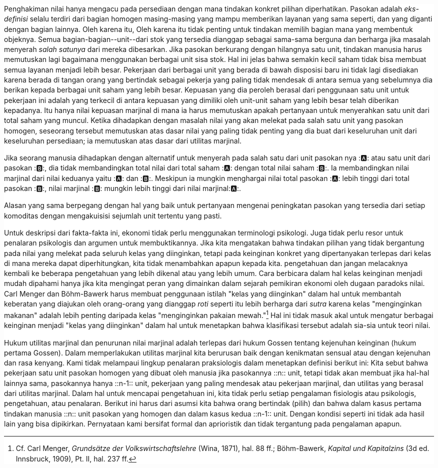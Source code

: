 Penghakiman nilai hanya mengacu pada persediaan dengan mana tindakan konkret pilihan diperhatikan. Pasokan adalah *eks-definisi* selalu terdiri dari bagian homogen masing-masing yang mampu memberikan layanan yang sama seperti, dan yang diganti dengan bagian lainnya. Oleh karena itu, Oleh karena itu tidak penting untuk tindakan memilih bagian mana yang membentuk objeknya. Semua bagian-bagian--unit--dari stok yang tersedia dianggap sebagai sama-sama berguna dan berharga jika masalah menyerah *salah satunya* dari mereka dibesarkan. Jika pasokan berkurang dengan hilangnya satu unit, tindakan manusia harus memutuskan lagi bagaimana menggunakan berbagai unit sisa stok. Hal ini jelas bahwa semakin kecil saham tidak bisa membuat semua layanan menjadi lebih besar. Pekerjaan dari berbagai unit yang berada di bawah disposisi baru ini tidak lagi disediakan karena berada di tangan orang yang bertindak sebagai pekerja yang paling tidak mendesak di antara semua yang sebelumnya dia berikan kepada berbagai unit saham yang lebih besar. Kepuasan yang dia peroleh berasal dari penggunaan satu unit untuk pekerjaan ini adalah yang terkecil di antara kepuasan yang dimiliki oleh unit-unit saham yang lebih besar telah diberikan kepadanya. Itu hanya nilai kepuasan marjinal di mana ia harus memutuskan apakah pertanyaan untuk menyerahkan satu unit dari total saham yang muncul. Ketika dihadapkan dengan masalah nilai yang akan melekat pada salah satu unit yang pasokan homogen, seseorang tersebut memutuskan atas dasar nilai yang paling tidak penting yang dia buat dari keseluruhan unit dari keseluruhan persediaan; ia memutuskan atas dasar dari utilitas marjinal.

Jika seorang manusia dihadapkan dengan alternatif untuk menyerah pada salah satu dari unit pasokan nya ::a:: atau satu unit dari pasokan ::b::, dia tidak membandingkan total nilai dari total saham ::a:: dengan total nilai saham ::b::. Ia membandingkan nilai marjinal dari nilai keduanya yaitu ::a:: dan ::b::. Meskipun ia mungkin menghargai nilai total pasokan ::a:: lebih tinggi dari total pasokan ::b::, nilai marjinal ::b:: mungkin lebih tinggi dari nilai marjinal::a::.

Alasan yang sama berpegang dengan hal yang baik untuk pertanyaan mengenai peningkatan pasokan yang tersedia dari setiap komoditas dengan mengakuisisi sejumlah unit tertentu yang pasti.

Untuk deskripsi dari fakta-fakta ini, ekonomi tidak perlu menggunakan terminologi psikologi. Juga tidak perlu resor untuk penalaran psikologis dan argumen untuk membuktikannya. Jika kita mengatakan bahwa tindakan pilihan yang tidak bergantung pada nilai yang melekat pada seluruh kelas yang diinginkan, tetapi pada keinginan konkret yang dipertanyakan terlepas dari kelas di mana mereka dapat diperhitungkan, kita tidak menambahkan apapun kepada kita. pengetahuan dan jangan melacaknya kembali ke beberapa pengetahuan yang lebih dikenal atau yang lebih umum. Cara berbicara dalam hal kelas keinginan menjadi mudah dipahami hanya jika kita mengingat peran yang dimainkan dalam sejarah pemikiran ekonomi oleh dugaan paradoks nilai. Carl Menger dan Böhm-Bawerk harus membuat penggunaan istilah "kelas yang diinginkan" dalam hal untuk membantah keberatan yang diajukan oleh orang-orang yang dianggap *roti* seperti itu lebih berharga dari *sutra* karena kelas "menginginkan makanan" adalah lebih penting daripada kelas "menginginkan pakaian mewah."[^2] Hal ini tidak masuk akal untuk mengatur berbagai keinginan menjadi "kelas yang diinginkan" dalam hal untuk menetapkan bahwa klasifikasi tersebut adalah sia-sia untuk teori nilai.

Hukum utilitas marjinal dan penurunan nilai marjinal adalah terlepas dari hukum Gossen tentang kejenuhan keinginan (hukum pertama Gossen). Dalam memperlakukan utilitas marjinal kita berurusan baik dengan kenikmatan sensual atau dengan kejenuhan dan rasa kenyang. Kami tidak melampaui lingkup penalaran praksiologis dalam menetapkan definisi berikut ini: Kita sebut bahwa pekerjaan satu unit pasokan homogen yang dibuat oleh manusia jika pasokannya ::n:: unit, tetapi tidak akan membuat jika hal-hal lainnya sama, pasokannya hanya ::n-1:: unit, pekerjaan yang paling mendesak atau pekerjaan marjinal, dan utilitas yang berasal dari utilitas marjinal. Dalam hal untuk mencapai pengetahuan ini, kita tidak perlu setiap pengalaman fisiologis atau psikologis, pengetahuan, atau penalaran. Berikut ini harus dari asumsi kita bahwa orang bertindak (pilih) dan bahwa dalam kasus pertama tindakan manusia ::n:: unit pasokan yang homogen dan dalam kasus kedua ::n-1:: unit. Dengan kondisi seperti ini tidak ada hasil lain yang bisa dipikirkan. Pernyataan kami bersifat formal dan aprioristik dan tidak tergantung pada pengalaman apapun.


[^1]: Hal ini penting untuk dicatat bahwa bab ini tidak berhubungan dengan harga atau nilai pasar, tetapi dengan penggunaan-nilai yang subjektif. Harga adalah turunan dari penggunaan-nilai subjektif. Cf. di bawah, Bab XVI.
[^2]: Cf. Carl Menger, *Grundsätze der Volkswirtschaftslehre* (Wina, 1871), hal. 88 ff.; Böhm-Bawerk, *Kapital und Kapitalzins* (3d ed. Innsbruck, 1909), Pt. II, hal. 237 ff.
[^3]: Kelas tidak di dunia. Itu adalah pikiran kita yang mengklasifikasikan fenomena dalam hal untuk mengatur pengetahuan kita. Pertanyaannya apakah modus tertentu mengklasifikasikan fenomena kondusif untuk tujuan ini atau tidak, berbeda dari pertanyaan apakah secara logika hal ini diperbolehkan atau tidak.
[^4]: Cf. Daniel Bernoulli, *Versuch einer neuen Theorie zur Bestimmung von Glücksf​ällen*, trans. oleh Pringsheim (Leipzib, 1896), hal. 27 ff.
[^5]: Cf. Max Weber, *Gesammelte Aufsätze zur Wissenschaftslehre* (Tübingen, 1922), p. 372; juga hlm. 149. Istilah "pragmatical" seperti yang digunakan oleh Weber adalah, tentu saja, bertanggung jawab untuk menimbulkan kebingungan. Hal ini tidak praktis untuk menggunakannya untuk sesuatu hal yang lain dari filsafat Pragmatisme. Jika Weber telah dikenal istilah "praksiologi," dia mungkin akan memiliki pilihan itu.